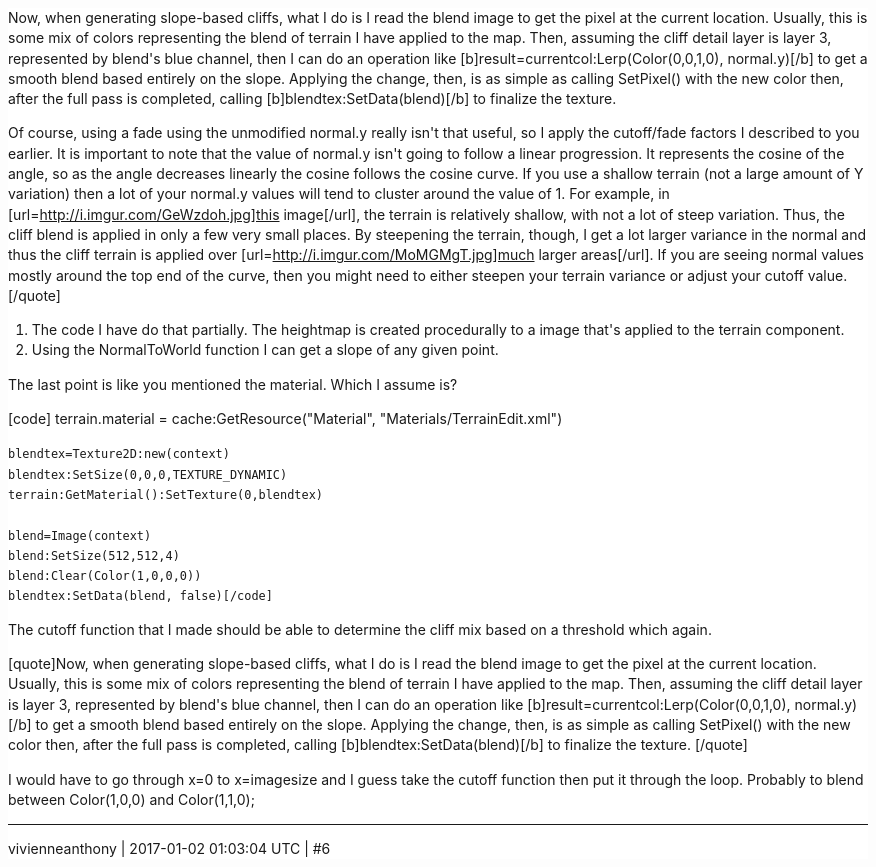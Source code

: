 Now, when generating slope-based cliffs, what I do is I read the blend image to get the pixel at the current location. Usually, this is some mix of colors representing the blend of terrain I have applied to the map. Then, assuming the cliff detail layer is layer 3, represented by blend's blue channel, then I can do an operation like [b]result=currentcol:Lerp(Color(0,0,1,0), normal.y)[/b] to get a smooth blend based entirely on the slope. Applying the change, then, is as simple as calling SetPixel() with the new color then, after the full pass is completed, calling [b]blendtex:SetData(blend)[/b] to finalize the texture.

Of course, using a fade using the unmodified normal.y really isn't that useful, so I apply the cutoff/fade factors I described to you earlier. It is important to note that the value of normal.y isn't going to follow a linear progression. It represents the cosine of the angle, so as the angle decreases linearly the cosine follows the cosine curve. If you use a shallow terrain (not a large amount of Y variation) then a lot of your normal.y values will tend to cluster around the value of 1. For example, in [url=http://i.imgur.com/GeWzdoh.jpg]this image[/url], the terrain is relatively shallow, with not a lot of steep variation. Thus, the cliff blend is applied in only a few very small places. By steepening the terrain, though, I get a lot larger variance in the normal and thus the cliff terrain is applied over [url=http://i.imgur.com/MoMGMgT.jpg]much larger areas[/url]. If you are seeing normal values mostly around the top end of the curve, then you might need to either steepen your terrain variance or adjust your cutoff value.[/quote]

1) The code I have do that partially. The heightmap is created procedurally to a image that's applied to the terrain component.
2) Using the NormalToWorld function I can get a slope of any given point.

The last point is like you mentioned the material. Which I assume is?

[code]    terrain.material = cache:GetResource("Material", "Materials/TerrainEdit.xml")
	
    blendtex=Texture2D:new(context)
    blendtex:SetSize(0,0,0,TEXTURE_DYNAMIC)
    terrain:GetMaterial():SetTexture(0,blendtex)
	
    blend=Image(context)
    blend:SetSize(512,512,4)
    blend:Clear(Color(1,0,0,0))
    blendtex:SetData(blend, false)[/code]

The cutoff function that I made should be able to determine the cliff mix based on a threshold which again.

[quote]Now, when generating slope-based cliffs, what I do is I read the blend image to get the pixel at the current location. Usually, this is some mix of colors representing the blend of terrain I have applied to the map. Then, assuming the cliff detail layer is layer 3, represented by blend's blue channel, then I can do an operation like [b]result=currentcol:Lerp(Color(0,0,1,0), normal.y)[/b] to get a smooth blend based entirely on the slope. Applying the change, then, is as simple as calling SetPixel() with the new color then, after the full pass is completed, calling [b]blendtex:SetData(blend)[/b] to finalize the texture.
[/quote]

I would have to go through x=0 to x=imagesize and I guess take the cutoff function then put it through the loop. Probably to blend between Color(1,0,0) and  Color(1,1,0);

-------------------------

vivienneanthony | 2017-01-02 01:03:04 UTC | #6
